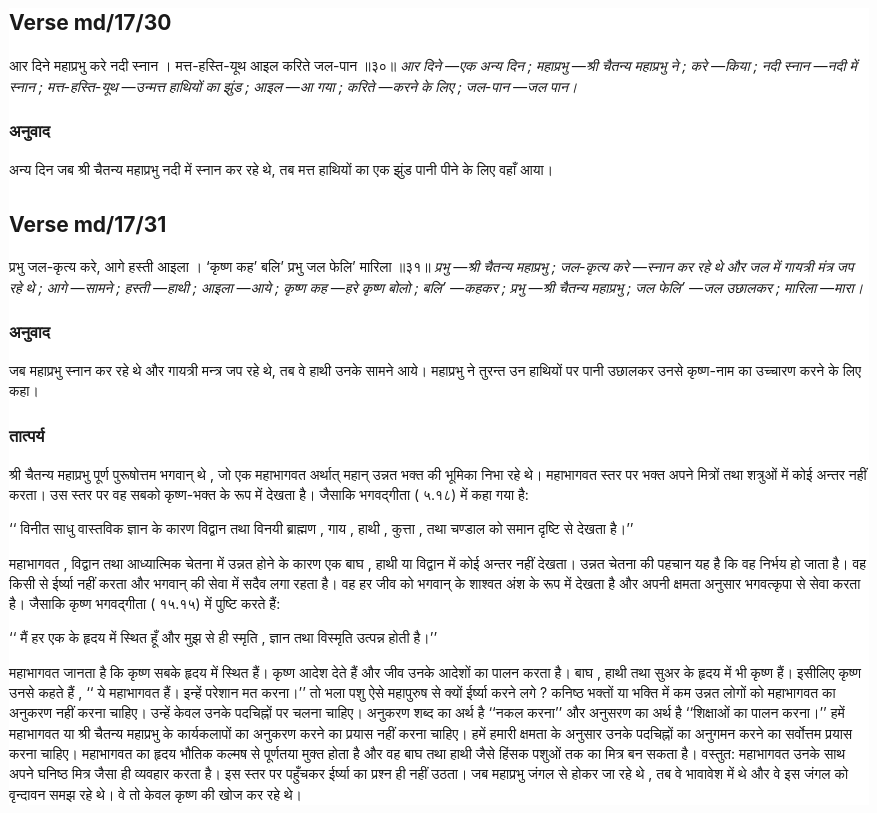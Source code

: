 
## Verse md/17/30
आर दिने महाप्रभु करे नदी स्‍नान ।
मत्त-हस्ति-यूथ आइल करिते जल-पान ॥३०॥
*आर दिने —एक अन्य दिन ; महाप्रभु —श्री चैतन्य महाप्रभु ने ; करे —किया ; नदी स्‍नान —नदी में स्‍नान ; मत्त-हस्ति-यूथ —उन्मत्त हाथियों का झुंड ; आइल —आ गया ; करिते —करने के लिए ; जल-पान —जल पान।*


### अनुवाद
अन्य दिन जब श्री चैतन्य महाप्रभु नदी में स्‍नान कर रहे थे, तब मत्त हाथियों का एक झुंड पानी पीने के लिए वहाँ आया।


## Verse md/17/31
प्रभु जल-कृत्य करे, आगे हस्ती आइला ।
‘कृष्ण कह’ बलि’ प्रभु जल फेलि’ मारिला ॥३१॥
*प्रभु —श्री चैतन्य महाप्रभु ; जल-कृत्य करे —स्‍नान कर रहे थे और जल में गायत्री मंत्र जप रहे थे ; आगे —सामने ; हस्ती —हाथी ; आइला —आये ; कृष्ण कह —हरे कृष्ण बोलो ; बलि’ —कहकर ; प्रभु —श्री चैतन्य महाप्रभु ; जल फेलि’ —जल उछालकर ; मारिला —मारा।*


### अनुवाद
जब महाप्रभु स्‍नान कर रहे थे और गायत्री मन्त्र जप रहे थे, तब वे हाथी उनके सामने आये। महाप्रभु ने तुरन्त उन हाथियों पर पानी उछालकर उनसे कृष्ण-नाम का उच्चारण करने के लिए कहा।


### तात्पर्य
श्री चैतन्य महाप्रभु पूर्ण पुरूषोत्तम भगवान् थे , जो एक महाभागवत अर्थात् महान् उन्नत भक्त की भूमिका निभा रहे थे। महाभागवत स्तर पर भक्त अपने मित्रों तथा शत्रुओं में कोई अन्तर नहीं करता। उस स्तर पर वह सबको कृष्ण-भक्त के रूप में देखता है। जैसाकि भगवद्गीता ( ५.१८) में कहा गया है:

‘‘ विनीत साधु वास्तविक ज्ञान के कारण विद्वान तथा विनयी ब्राह्मण , गाय , हाथी , कुत्ता , तथा चण्डाल को समान दृष्टि से देखता है।’’

महाभागवत , विद्वान तथा आध्यात्मिक चेतना में उन्नत होने के कारण एक बाघ , हाथी या विद्वान में कोई अन्तर नहीं देखता। उन्नत चेतना की पहचान यह है कि वह निर्भय हो जाता है। वह किसी से ईर्ष्या नहीं करता और भगवान् की सेवा में सदैव लगा रहता है। वह हर जीव को भगवान् के शाश्वत अंश के रूप में देखता है और अपनी क्षमता अनुसार भगवत्कृपा से सेवा करता है। जैसाकि कृष्ण भगवद्गीता ( १५.१५) में पुष्टि करते हैं:

‘‘ मैं हर एक के हृदय में स्थित हूँ और मुझ से ही स्मृति , ज्ञान तथा विस्मृति उत्पन्न होती है।’’

महाभागवत जानता है कि कृष्ण सबके हृदय में स्थित हैं। कृष्ण आदेश देते हैं और जीव उनके आदेशों का पालन करता है। बाघ , हाथी तथा सुअर के हृदय में भी कृष्ण हैं। इसीलिए कृष्ण उनसे कहते हैं , ‘‘ ये महाभागवत हैं। इन्हें परेशान मत करना।’’ तो भला पशु ऐसे महापुरुष से क्यों ईर्ष्या करने लगे ? कनिष्ठ भक्तों या भक्ति में कम उन्नत लोगों को महाभागवत का अनुकरण नहीं करना चाहिए। उन्हें केवल उनके पदचिह्नों पर चलना चाहिए। अनुकरण शब्द का अर्थ है ‘‘नकल करना’’ और अनुसरण का अर्थ है ‘‘शिक्षाओं का पालन करना।’’ हमें महाभागवत या श्री चैतन्य महाप्रभु के कार्यकलापों का अनुकरण करने का प्रयास नहीं करना चाहिए। हमें हमारी क्षमता के अनुसार उनके पदचिह्नों का अनुगमन करने का सर्वोत्तम प्रयास करना चाहिए। महाभागवत का हृदय भौतिक कल्मष से पूर्णतया मुक्त होता है और वह बाघ तथा हाथी जैसे हिंसक पशुओं तक का मित्र बन सकता है। वस्तुत: महाभागवत उनके साथ अपने घनिष्ठ मित्र जैसा ही व्यवहार करता है। इस स्तर पर पहुँचकर ईर्ष्या का प्रश्न ही नहीं उठता। जब महाप्रभु जंगल से होकर जा रहे थे , तब वे भावावेश में थे और वे इस जंगल को वृन्दावन समझ रहे थे। वे तो केवल कृष्ण की खोज कर रहे थे।
